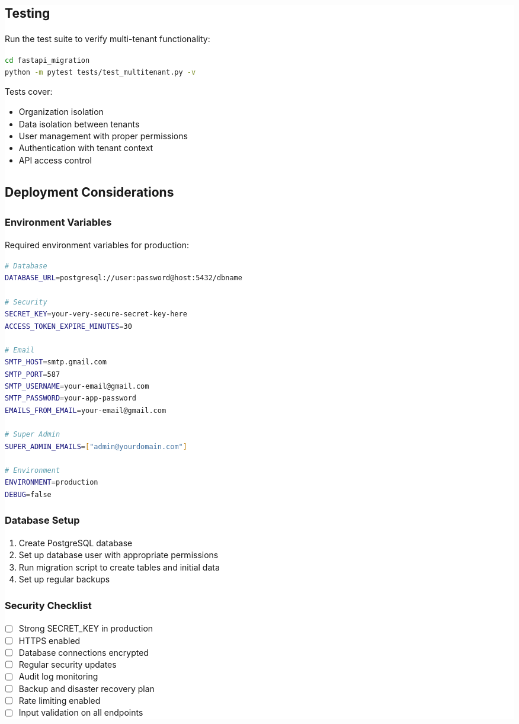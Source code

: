 ## Testing

Run the test suite to verify multi-tenant functionality:

```bash
cd fastapi_migration
python -m pytest tests/test_multitenant.py -v
```

Tests cover:
- Organization isolation
- Data isolation between tenants
- User management with proper permissions
- Authentication with tenant context
- API access control

## Deployment Considerations

### Environment Variables
Required environment variables for production:

```bash
# Database
DATABASE_URL=postgresql://user:password@host:5432/dbname

# Security
SECRET_KEY=your-very-secure-secret-key-here
ACCESS_TOKEN_EXPIRE_MINUTES=30

# Email
SMTP_HOST=smtp.gmail.com
SMTP_PORT=587
SMTP_USERNAME=your-email@gmail.com
SMTP_PASSWORD=your-app-password
EMAILS_FROM_EMAIL=your-email@gmail.com

# Super Admin
SUPER_ADMIN_EMAILS=["admin@yourdomain.com"]

# Environment
ENVIRONMENT=production
DEBUG=false
```

### Database Setup
1. Create PostgreSQL database
2. Set up database user with appropriate permissions
3. Run migration script to create tables and initial data
4. Set up regular backups

### Security Checklist
- [ ] Strong SECRET_KEY in production
- [ ] HTTPS enabled
- [ ] Database connections encrypted
- [ ] Regular security updates
- [ ] Audit log monitoring
- [ ] Backup and disaster recovery plan
- [ ] Rate limiting enabled
- [ ] Input validation on all endpoints
